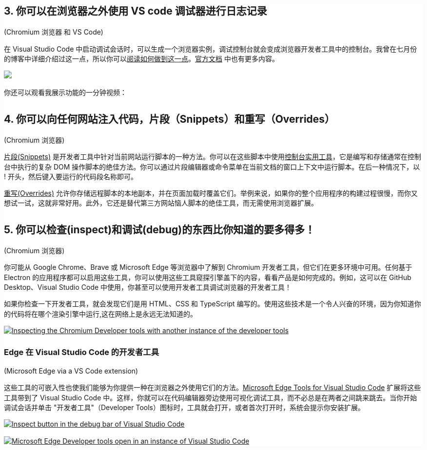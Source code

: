 ## 3. 你可以在浏览器之外使用 VS code 调试器进行日志记录
(Chromium 浏览器 和 VS Code)

在 Visual Studio Code 中启动调试会话时，可以生成一个浏览器实例，调试控制台就会变成浏览器开发者工具中的控制台。我曾在七月份的博客中详细介绍过这一点，所以你可以[阅读如何做到这一点](https://christianheilmann.com/2021/07/30/using-console-log-debugging-in-visual-studio-code/)。[官方文档](https://docs.microsoft.com/microsoft-edge/visual-studio-code/microsoft-edge-devtools-extension#browser-debugging-with-microsoft-edge-devtools-integration-in-visual-studio-code) 中也有更多内容。

[![](https://christianheilmann.com/wp-content/uploads/2021/10/Slide24-842x1024.png)](https://christianheilmann.com/wp-content/uploads/2021/10/Slide24.png)

你还可以观看我展示功能的一分钟视频：
<video width="320" height="240" controls>
  <source src="https://youtu.be/00MNtSzasSQ" type="video/mp4">
</video>

## 4. 你可以向任何网站注入代码，片段（Snippets）和重写（Overrides）
(Chromium 浏览器)

[片段(Snippets)](https://docs.microsoft.com/microsoft-edge/devtools-guide-chromium/javascript/snippets) 是开发者工具中针对当前网站运行脚本的一种方法。你可以在这些脚本中使用[控制台实用工具](https://docs.microsoft.com/microsoft-edge/devtools-guide-chromium/console/utilities)，它是编写和存储通常在控制台中执行的复杂 DOM 操作脚本的绝佳方法。你可以通过片段编辑器或命令菜单在当前文档的窗口上下文中运行脚本。在后一种情况下，以 ! 开头，然后键入要运行的代码段名称即可。

[重写(Overrides)](https://docs.microsoft.com/microsoft-edge/devtools-guide-chromium/javascript/overrides) 允许你存储远程脚本的本地副本，并在页面加载时覆盖它们。举例来说，如果你的整个应用程序的构建过程很慢，而你又想试一试，这就非常好用。此外，它还是替代第三方网站恼人脚本的绝佳工具，而无需使用浏览器扩展。

## 5. 你可以检查(inspect)和调试(debug)的东西比你知道的要多得多！
(Chromium 浏览器)

你可能从 Google Chrome、Brave 或 Microsoft Edge 等浏览器中了解到 Chromium 开发者工具，但它们在更多环境中可用。任何基于 Electron 的应用程序都可以启用这些工具，你可以使用这些工具窥探引擎盖下的内容，看看产品是如何完成的。例如，这可以在 GitHub Desktop、Visual Studio Code 中使用，你甚至可以使用开发者工具调试浏览器的开发者工具！

如果你检查一下开发者工具，就会发现它们是用 HTML、CSS 和 TypeScript 编写的。使用这些技术是一个令人兴奋的环境，因为你知道你的代码将在哪个渲染引擎中运行,这在网络上是永远无法知道的。

[![Inspecting the Chromium Developer tools with another instance of the developer tools](https://christianheilmann.com/wp-content/uploads/2021/11/Slide36.png)](https://christianheilmann.com/wp-content/uploads/2021/11/Slide36.png)

### Edge 在 Visual Studio Code 的开发者工具
(Microsoft Edge via a VS Code extension)

这些工具的可嵌入性也使我们能够为你提供一种在浏览器之外使用它们的方法。[Microsoft Edge Tools for Visual Studio Code](https://aka.ms/devtools-for-code) 扩展将这些工具带到了 Visual Studio Code 中。这样，你就可以在代码编辑器旁边使用可视化调试工具，而不必总是在两者之间跳来跳去。当你开始调试会话并单击 "开发者工具"（Developer Tools）图标时，工具就会打开，或者首次打开时，系统会提示你安装扩展。

[![Inspect button in the debug bar of Visual Studio Code](https://christianheilmann.com/wp-content/uploads/2021/11/Slide39.png)](https://christianheilmann.com/wp-content/uploads/2021/11/Slide39.png)

[![Microsoft Edge Developer tools open in an instance of Visual Studio Code](https://christianheilmann.com/wp-content/uploads/2021/11/Slide40.png)](https://christianheilmann.com/wp-content/uploads/2021/11/Slide40.png)
